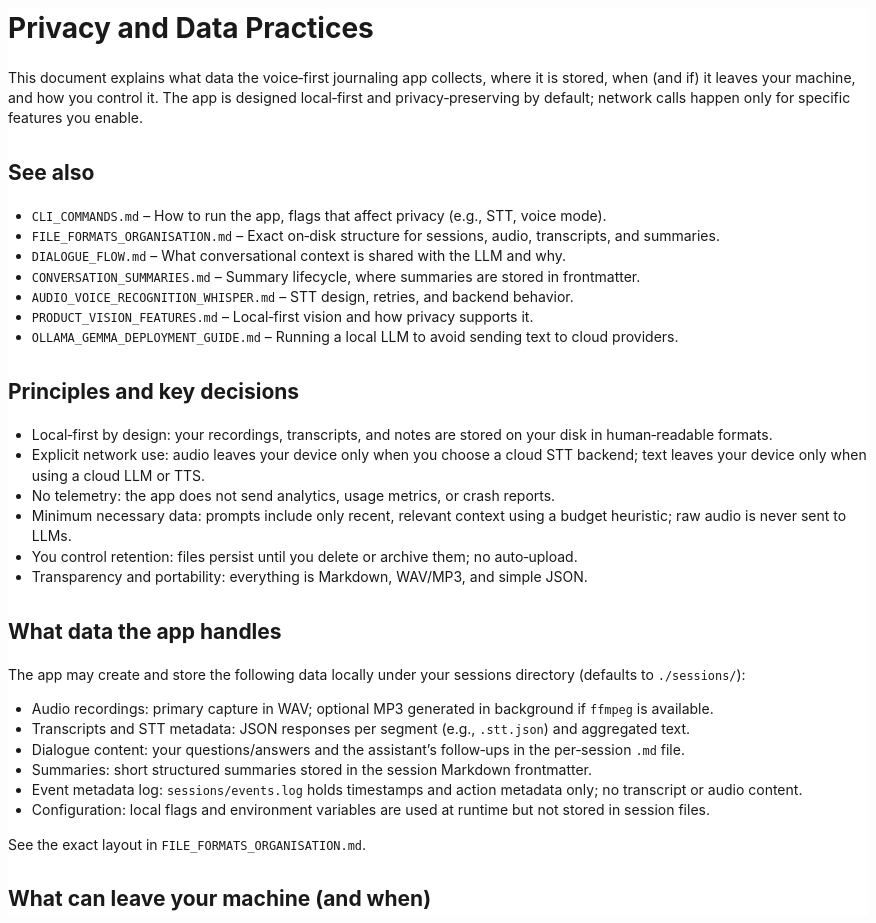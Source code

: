 # Privacy and Data Practices

This document explains what data the voice‑first journaling app collects, where it is stored, when (and if) it leaves your machine, and how you control it. The app is designed local‑first and privacy‑preserving by default; network calls happen only for specific features you enable.

## See also

- `CLI_COMMANDS.md` – How to run the app, flags that affect privacy (e.g., STT, voice mode).
- `FILE_FORMATS_ORGANISATION.md` – Exact on‑disk structure for sessions, audio, transcripts, and summaries.
- `DIALOGUE_FLOW.md` – What conversational context is shared with the LLM and why.
- `CONVERSATION_SUMMARIES.md` – Summary lifecycle, where summaries are stored in frontmatter.
- `AUDIO_VOICE_RECOGNITION_WHISPER.md` – STT design, retries, and backend behavior.
- `PRODUCT_VISION_FEATURES.md` – Local‑first vision and how privacy supports it.
- `OLLAMA_GEMMA_DEPLOYMENT_GUIDE.md` – Running a local LLM to avoid sending text to cloud providers.

## Principles and key decisions

- Local‑first by design: your recordings, transcripts, and notes are stored on your disk in human‑readable formats.
- Explicit network use: audio leaves your device only when you choose a cloud STT backend; text leaves your device only when using a cloud LLM or TTS.
- No telemetry: the app does not send analytics, usage metrics, or crash reports.
- Minimum necessary data: prompts include only recent, relevant context using a budget heuristic; raw audio is never sent to LLMs.
- You control retention: files persist until you delete or archive them; no auto‑upload.
- Transparency and portability: everything is Markdown, WAV/MP3, and simple JSON.

## What data the app handles

The app may create and store the following data locally under your sessions directory (defaults to `./sessions/`):

- Audio recordings: primary capture in WAV; optional MP3 generated in background if `ffmpeg` is available.
- Transcripts and STT metadata: JSON responses per segment (e.g., `.stt.json`) and aggregated text.
- Dialogue content: your questions/answers and the assistant’s follow‑ups in the per‑session `.md` file.
- Summaries: short structured summaries stored in the session Markdown frontmatter.
- Event metadata log: `sessions/events.log` holds timestamps and action metadata only; no transcript or audio content.
- Configuration: local flags and environment variables are used at runtime but not stored in session files.

See the exact layout in `FILE_FORMATS_ORGANISATION.md`.

## What can leave your machine (and when)
